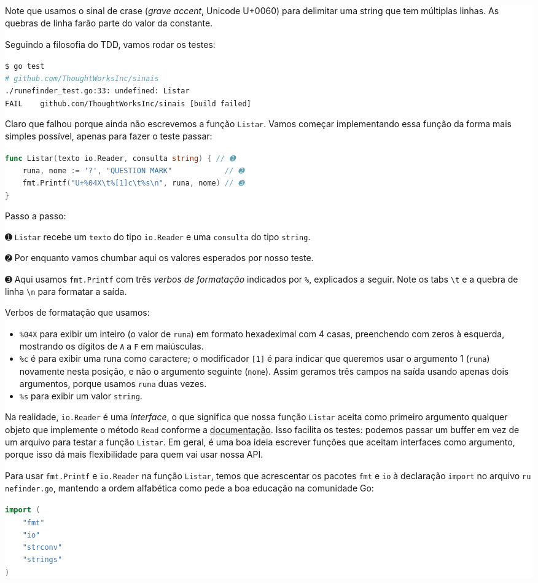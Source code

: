 Note que usamos o sinal de crase (_grave accent_, Unicode U+0060) para delimitar uma string que tem múltiplas linhas. As quebras de linha farão parte do valor da constante.

Seguindo a filosofia do TDD, vamos rodar os testes:

```bash
$ go test
# github.com/ThoughtWorksInc/sinais
./runefinder_test.go:33: undefined: Listar
FAIL	github.com/ThoughtWorksInc/sinais [build failed]
```

Claro que falhou porque ainda não escrevemos a função `Listar`. Vamos começar implementando essa função da forma mais simples possível, apenas para fazer o teste passar:

```go
func Listar(texto io.Reader, consulta string) { // ➊
	runa, nome := '?', "QUESTION MARK"            // ➋
	fmt.Printf("U+%04X\t%[1]c\t%s\n", runa, nome) // ➌
}
```

Passo a passo:

➊ `Listar` recebe um `texto` do tipo `io.Reader` e uma `consulta` do tipo `string`.

➋ Por enquanto vamos chumbar aqui os valores esperados por nosso teste.

➌ Aqui usamos `fmt.Printf` com três _verbos de formatação_ indicados por `%`, explicados a seguir. Note os tabs `\t` e a quebra de linha `\n` para formatar a saída.

Verbos de formatação que usamos:

* `%04X` para exibir um inteiro (o valor de `runa`) em formato hexadeximal com 4 casas, preenchendo com zeros à esquerda, mostrando os dígitos de `A` a `F` em maiúsculas.
* `%c` é para exibir uma runa como caractere; o modificador `[1]` é para indicar que queremos usar o argumento 1 (`runa`) novamente nesta posição, e não o argumento seguinte (`nome`). Assim geramos três campos na saída usando apenas dois argumentos, porque usamos `runa` duas vezes.
* `%s` para exibir um valor `string`.

Na realidade, `io.Reader` é uma _interface_, o que significa que nossa função `Listar` aceita como primeiro argumento qualquer objeto que implemente o método `Read` conforme a [documentação](https://golang.org/pkg/io/#Reader). Isso facilita os testes: podemos passar um buffer em vez de um arquivo para testar a função `Listar`. Em geral, é uma boa ideia escrever funções que aceitam interfaces como argumento, porque isso dá mais flexibilidade para quem vai usar nossa API.

Para usar `fmt.Printf` e `io.Reader` na função `Listar`, temos que acrescentar  os pacotes `fmt` e `io` à declaração `import` no arquivo `runefinder.go`, mantendo a ordem alfabética como pede a boa educação na comunidade Go:

```go
import (
	"fmt"
	"io"
	"strconv"
	"strings"
)
```
